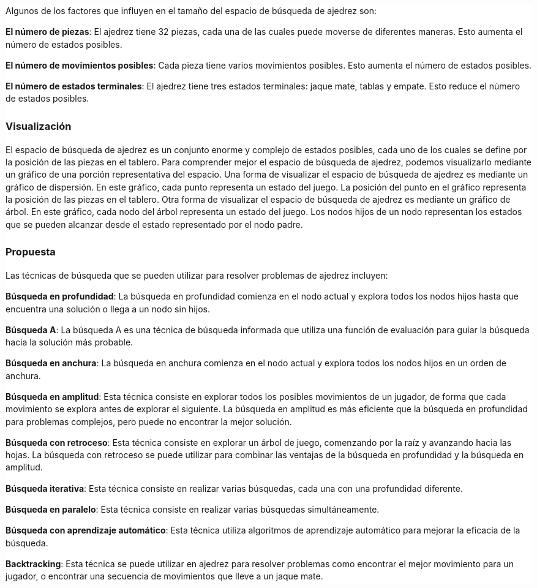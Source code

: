 Algunos de los factores que influyen en el tamaño del espacio de búsqueda de ajedrez son:

**El número de piezas**: El ajedrez tiene 32 piezas, cada una de las cuales puede moverse de diferentes maneras. Esto aumenta el número de estados posibles.

**El número de movimientos posibles**: Cada pieza tiene varios movimientos posibles. Esto aumenta el número de estados posibles.

**El número de estados terminales**: El ajedrez tiene tres estados terminales: jaque mate, tablas y empate. Esto reduce el número de estados posibles.

### Visualización

El espacio de búsqueda de ajedrez es un conjunto enorme y complejo de estados posibles, cada uno de los cuales se define por la posición de las piezas en el tablero. Para comprender mejor el espacio de búsqueda de ajedrez, podemos visualizarlo mediante un gráfico de una porción representativa del espacio.  Una forma de visualizar el espacio de búsqueda de ajedrez es mediante un gráfico de dispersión. En este gráfico, cada punto representa un estado del juego. La posición del punto en el gráfico representa la posición de las piezas en el tablero. Otra forma de visualizar el espacio de búsqueda de ajedrez es mediante un gráfico de árbol. En este gráfico, cada nodo del árbol representa un estado del juego. Los nodos hijos de un nodo representan los estados que se pueden alcanzar desde el estado representado por el nodo padre.

### Propuesta

Las técnicas de búsqueda que se pueden utilizar para resolver problemas de ajedrez incluyen:

**Búsqueda en profundidad**: La búsqueda en profundidad comienza en el nodo actual y explora todos los nodos hijos hasta que encuentra una solución o llega a un nodo sin hijos.

**Búsqueda A**: La búsqueda A es una técnica de búsqueda informada que utiliza una función de evaluación para guiar la búsqueda hacia la solución más probable.

**Búsqueda en anchura**: La búsqueda en anchura comienza en el nodo actual y explora todos los nodos hijos en un orden de anchura.

**Búsqueda en amplitud**: Esta técnica consiste en explorar todos los posibles movimientos de un jugador, de forma que cada movimiento se explora antes de explorar el siguiente. La búsqueda en amplitud es más eficiente que la búsqueda en profundidad para problemas complejos, pero puede no encontrar la mejor solución.

**Búsqueda con retroceso**: Esta técnica consiste en explorar un árbol de juego, comenzando por la raíz y avanzando hacia las hojas. La búsqueda con retroceso se puede utilizar para combinar las ventajas de la búsqueda en profundidad y la búsqueda en amplitud.

**Búsqueda iterativa**: Esta técnica consiste en realizar varias búsquedas, cada una con una profundidad diferente.

**Búsqueda en paralelo**: Esta técnica consiste en realizar varias búsquedas simultáneamente.

**Búsqueda con aprendizaje automático**: Esta técnica utiliza algoritmos de aprendizaje automático para mejorar la eficacia de la búsqueda.

**Backtracking**: Esta técnica se puede utilizar en ajedrez para resolver problemas como encontrar el mejor movimiento para un jugador, o encontrar una secuencia de movimientos que lleve a un jaque mate.
